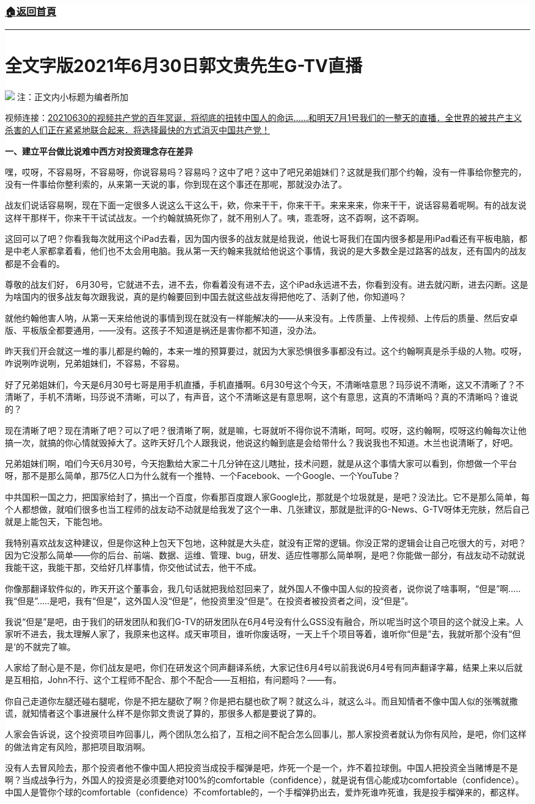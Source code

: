 ###  [:house:返回首頁](https://github.com/ourhimalayas/txt)
---

# 全文字版2021年6月30日郭文贵先生G-TV直播
![]()![](https://gnews-media-offload.s3.amazonaws.com/wp-content/uploads/2021/06/30112919/4729f2cb6d38602047441dd3b6c6ae14_%E5%89%AF%E6%9C%AC.jpg)
注：正文内小标题为编者所加

视频连接：[20210630的视频共产党的百年冥诞．将彻底的扭转中国人的命运……和明天7月1号我们的一整天的直播．全世界的被共产主义杀害的人们正在紧紧地联合起来．将选择最快的方式消灭中国共产党！](https://gtv.org/video/id=60dc7565871bef6d4ab1451c)

**一、建立平台做比说难中西方对投资理念存在差异**

嘿，哎呀，不容易呀，不容易呀，你说容易吗？容易吗？这中了吧？这中了吧兄弟姐妹们？这就是我们那个约翰，没有一件事给你整完的，没有一件事给你整利索的，从来第一天说的事，你到现在这个事还在那呢，那就没办法了。

战友们说话容易啊，现在下面一定很多人说这么干这么干，欸，你来干干，你来干干。来来来来，你来干干，说话容易着呢啊。有的战友说这样干那样干，你来干干试试战友。一个约翰就搞死你了，就不用别人了。咦，乖乖呀，这不孬啊，这不孬啊。

这回可以了吧？你看我每次就用这个iPad去看，因为国内很多的战友就是给我说，他说七哥我们在国内很多都是用iPad看还有平板电脑，都是中老人家都拿着看，他们也不太会用电脑。我从第一天约翰来我就给他说这个事情，我说的是大多数全是过路客的战友，还有国内的战友都是不会看的。

尊敬的战友们好， 6月30号，它就进不去，进不去，你看着没有进不去，这个iPad永远进不去，你看到没有。进去就闪断，进去闪断。这是为啥国内的很多战友每次跟我说，真的是约翰要回到中国去就这些战友得把他吃了、活剥了他，你知道吗？

就他约翰他害人呐，从第一天来给他说的事情到现在就没有一样能解决的——从来没有。上传质量、上传视频、上传后的质量、然后安卓版、平板版全都要通用，——没有。这孩子不知道是祸还是害你都不知道，没办法。

昨天我们开会就这一堆的事儿都是约翰的，本来一堆的预算要过，就因为大家恐惧很多事都没有过。这个约翰啊真是杀手级的人物。哎呀，咋说咧咋说咧，兄弟姐妹们，不容易，不容易。

好了兄弟姐妹们，今天是6月30号七哥是用手机直播，手机直播啊。6月30号这个今天，不清晰啥意思？玛莎说不清晰，这又不清晰了？不清晰了，手机不清晰，玛莎说不清晰，可以了，有声音，这个不清晰这是有意思啊，这个有意思，这真的不清晰吗？真的不清晰吗？谁说的？

现在清晰了吧？现在清晰了吧？可以了吧？很清晰了啊，就是嘛，七哥就听不得你说不清晰，呵呵。哎呀，这约翰啊，哎呀这约翰每次让他搞一次，就搞的你心情就毁掉大了。这昨天好几个人跟我说，他说这约翰到底是会给带什么？我说我也不知道。木兰也说清晰了，好吧。

兄弟姐妹们啊，咱们今天6月30号，今天抱歉给大家二十几分钟在这儿瞎扯，技术问题，就是从这个事情大家可以看到，你想做一个平台呀，那不是那么简单，那75亿人口为什么就有一个推特、一个Facebook、一个Google、一个YouTube？

中共国积一国之力，把国家给封了，搞出一个百度，你看那百度跟人家Google比，那就是个垃圾就是，是吧？没法比。它不是那么简单，每个人都想做，就咱们很多也当工程师的战友动不动就是给我发了这个一串、几张建议，那就是批评的G-News、G-TV呀体无完肤，然后自己就是上能包天，下能包地。

我特别喜欢战友这种建议，但是你这种上包天下包地，这种就是大头症，就没有正常的逻辑。你没正常的逻辑会让自己吃很大的亏，对吧？因为它没那么简单——你的后台、前端、数据、运维、管理、bug，研发、适应性哪那么简单啊，是吧？你能做一部分，有战友动不动就说我能干这，我能干那，交给好几样事情，你交他试试去，他干不成。

你像那翻译软件似的，昨天开这个董事会，我几句话就把我给怼回来了，就外国人不像中国人似的投资者，说你说了啥事啊，“但是”啊…..我“但是”…..是吧，我有“但是”，这外国人没“但是”，他投资里没“但是”。在投资者被投资者之间，没“但是”。

我说“但是”是吧，由于我们的研发团队和我们G-TV的研发团队在6月4号没有什么GSS没有融合，所以呢当时这个项目的这个就没上来。人家听不进去，我太理解人家了，我原来也这样。成天审项目，谁听你废话呀，一天上千个项目等着，谁听你“但是”去，我就听那个没有“但是‘的不就完了嘛。

人家给了耐心是不是，你们战友是吧，你们在研发这个同声翻译系统，大家记住6月4号以前我说6月4号有同声翻译字幕，结果上来以后就是互相掐，John不行、这个工程师不配合、那个不配合——互相掐，有问题吗？——有。

你自己走道你左腿还碰右腿呢，你是不把左腿砍了啊？你是把右腿也砍了啊？就这么斗，就这么斗。而且知情者不像中国人似的张嘴就撒谎，就知情者这个事进展什么样不是你郭文贵说了算的，那很多人都是要说了算的。

人家会告诉说，这个投资项目咋回事儿，两个团队怎么掐了，互相之间不配合怎么回事儿，那人家投资者就认为你有风险，是吧，你们这样的做法肯定有风险，那把项目取消啊。

没有人去冒风险去，那个投资者他不像中国人把投资当成投手榴弹是吧，炸死一个是一个，炸不着拉球倒。中国人把投资全当赌博是不是啊？当成战争行为，外国人的投资是必须要绝对100%的comfortable（confidence），就是说有信心能成功comfortable（confidence）。中国人是管你个球的comfortable（confidence）不comfortable的，一个手榴弹扔出去，爱炸死谁咋死谁，我是投手榴弹来的，都这样。
